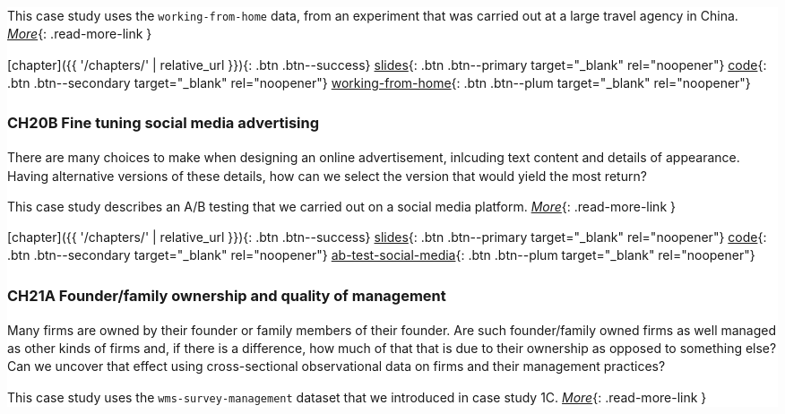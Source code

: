 This case study uses the `working-from-home` data, from an experiment that was carried out at a large travel agency in China. [*More*](#){: .read-more-link }<span class="more-inline" style="display:none;"> The case study illustrates how to design a **field experiment**, what are potential **issues with internal validity** and how to address them in the design or the analysis of the experiment, and how to analyze experimental data. It shows how to check **covariate balance** and how to interpret its results, how to assess **compliance**, and how to use regression analysis to estimate the effects of the experiment. The case study also illustrates how the results of the experiment can be **used in business decisions**, and what issues may arise with the **external validity** of the results.
</span>

[chapter]({{ '/chapters/' | relative_url }}){: .btn .btn--success}
[slides](https://gabors-data-analysis.com/images/slides-public/da-public-slides-ch20-v3-2023.pdf){: .btn .btn--primary target="_blank" rel="noopener"}
[code](https://github.com/gabors-data-analysis/da_case_studies/tree/master/ch20-working-from-home){: .btn .btn--secondary target="_blank" rel="noopener"}
[working-from-home](/datasets/#working-from-home){: .btn .btn--plum target="_blank" rel="noopener"}


### CH20B Fine tuning social media advertising
There are many choices to make when designing an online advertisement, inlcuding text content and details of appearance. Having alternative versions of these details, how can we select the version that would yield the most return? 

This case study describes an A/B testing that we carried out on a social media platform. [*More*](#){: .read-more-link }<span class="more-inline" style="display:none;"> We tested two versions of a text advertising a data analysis program and measured the number of clicks on the ad and the number of actions (leaving one's email address). The case study illustrates the steps of **designing an A/B test** in general, and **power calculation** or **sample size calculation** in particular. There is no dataset for this case study.
</span>

[chapter]({{ '/chapters/' | relative_url }}){: .btn .btn--success}
[slides](https://gabors-data-analysis.com/images/slides-public/da-public-slides-ch20-v3-2023.pdf){: .btn .btn--primary target="_blank" rel="noopener"}
[code](https://github.com/gabors-data-analysis/da_case_studies/tree/master/ch20-ab-test-social-media){: .btn .btn--secondary target="_blank" rel="noopener"}
[ab-test-social-media](https://osf.io/r8ayw/){: .btn .btn--plum target="_blank" rel="noopener"}


### CH21A Founder/family ownership and quality of management
Many firms are owned by their founder or family members of their founder. Are such founder/family owned firms as well managed as other kinds of firms and, if there is a difference, how much of that that is due to their ownership as opposed to something else? Can we uncover that effect using cross-sectional observational data on firms and their management practices?

This case study uses the `wms-survey-management` dataset that we introduced in case study 1C. [*More*](#){: .read-more-link }<span class="more-inline" style="display:none;"> It is a large multi-country multi-sector survey of companies, measuring their management practices and other company characteristics. We use the cross-sectional sample collected from 24 countries between 2004 and 2015. The case study illustrates the use of **thought experiments** to clarify what effect we want to measure, how to think about **what variables to condition on**, and how we may **sign the omitted variables bias**. Besides **multiple regression**, it illustrates **exact matching** and **matching on the propensity score**, discussing their feasibility, advantages and disadvantages, and comparing their results. The case study is another example illustrating the difficulty to uncover an effect using cross-sectional observational data.
</span>
